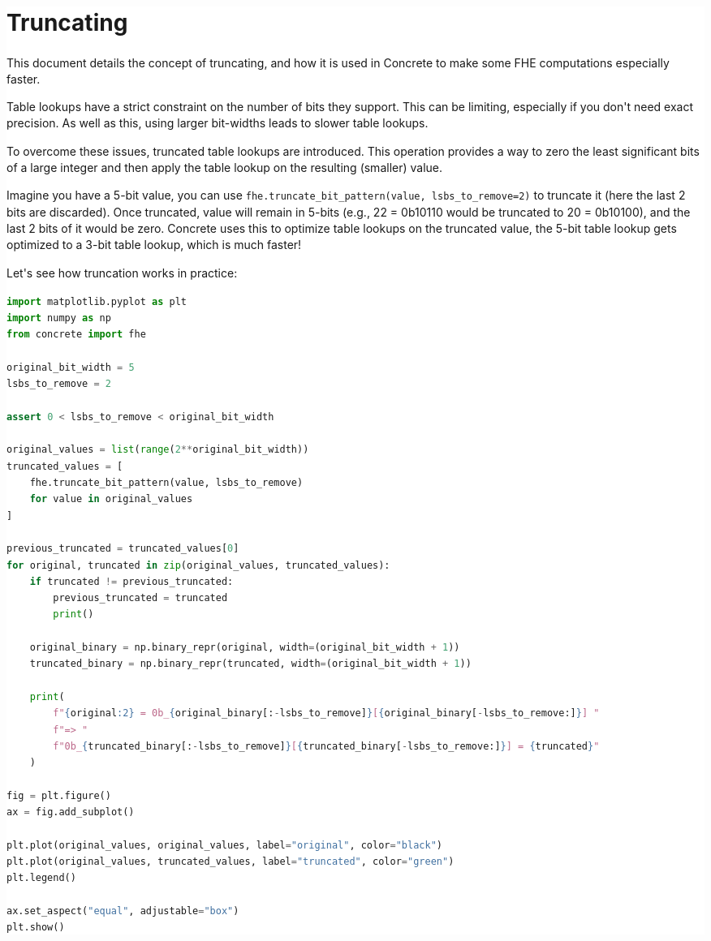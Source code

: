 # Truncating

This document details the concept of truncating, and how it is used in Concrete to make some FHE computations especially faster.

Table lookups have a strict constraint on the number of bits they support. This can be limiting, especially if you don't need exact precision. As well as this, using larger bit-widths leads to slower table lookups.

To overcome these issues, truncated table lookups are introduced. This operation provides a way to zero the least significant bits of a large integer and then apply the table lookup on the resulting (smaller) value.

Imagine you have a 5-bit value, you can use `fhe.truncate_bit_pattern(value, lsbs_to_remove=2)` to truncate it (here the last 2 bits are discarded). Once truncated, value will remain in 5-bits (e.g., 22 = 0b10110 would be truncated to 20 = 0b10100), and the last 2 bits of it would be zero. Concrete uses this to optimize table lookups on the truncated value, the 5-bit table lookup gets optimized to a 3-bit table lookup, which is much faster!

Let's see how truncation works in practice:

```python
import matplotlib.pyplot as plt
import numpy as np
from concrete import fhe

original_bit_width = 5
lsbs_to_remove = 2

assert 0 < lsbs_to_remove < original_bit_width

original_values = list(range(2**original_bit_width))
truncated_values = [
    fhe.truncate_bit_pattern(value, lsbs_to_remove)
    for value in original_values
]

previous_truncated = truncated_values[0]
for original, truncated in zip(original_values, truncated_values):
    if truncated != previous_truncated:
        previous_truncated = truncated
        print()

    original_binary = np.binary_repr(original, width=(original_bit_width + 1))
    truncated_binary = np.binary_repr(truncated, width=(original_bit_width + 1))

    print(
        f"{original:2} = 0b_{original_binary[:-lsbs_to_remove]}[{original_binary[-lsbs_to_remove:]}] "
        f"=> "
        f"0b_{truncated_binary[:-lsbs_to_remove]}[{truncated_binary[-lsbs_to_remove:]}] = {truncated}"
    )

fig = plt.figure()
ax = fig.add_subplot()

plt.plot(original_values, original_values, label="original", color="black")
plt.plot(original_values, truncated_values, label="truncated", color="green")
plt.legend()

ax.set_aspect("equal", adjustable="box")
plt.show()
```
